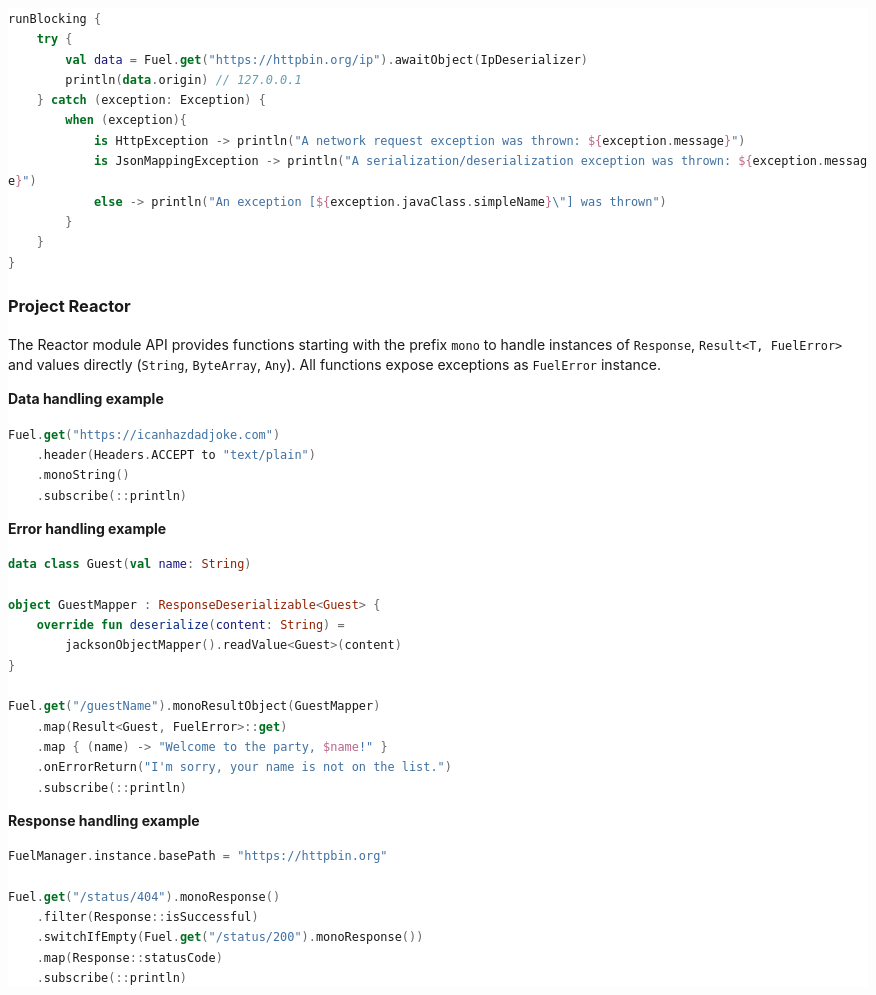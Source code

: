 ```kotlin
runBlocking {
    try {
        val data = Fuel.get("https://httpbin.org/ip").awaitObject(IpDeserializer)
        println(data.origin) // 127.0.0.1
    } catch (exception: Exception) {
        when (exception){
            is HttpException -> println("A network request exception was thrown: ${exception.message}")
            is JsonMappingException -> println("A serialization/deserialization exception was thrown: ${exception.message}")
            else -> println("An exception [${exception.javaClass.simpleName}\"] was thrown")
        }
    }
}
```

### Project Reactor

The Reactor module API provides functions starting with the prefix `mono` to handle instances of `Response`, `Result<T, FuelError>` and values directly (`String`, `ByteArray`, `Any`). All functions expose exceptions as `FuelError` instance.

**Data handling example**

```kotlin
Fuel.get("https://icanhazdadjoke.com")
    .header(Headers.ACCEPT to "text/plain")
    .monoString()
    .subscribe(::println)
```

**Error handling example**

```kotlin
data class Guest(val name: String)

object GuestMapper : ResponseDeserializable<Guest> {
    override fun deserialize(content: String) =
        jacksonObjectMapper().readValue<Guest>(content)
}

Fuel.get("/guestName").monoResultObject(GuestMapper)
    .map(Result<Guest, FuelError>::get)
    .map { (name) -> "Welcome to the party, $name!" }
    .onErrorReturn("I'm sorry, your name is not on the list.")
    .subscribe(::println)
```

**Response handling example**

```kotlin
FuelManager.instance.basePath = "https://httpbin.org"

Fuel.get("/status/404").monoResponse()
    .filter(Response::isSuccessful)
    .switchIfEmpty(Fuel.get("/status/200").monoResponse())
    .map(Response::statusCode)
    .subscribe(::println)
```
